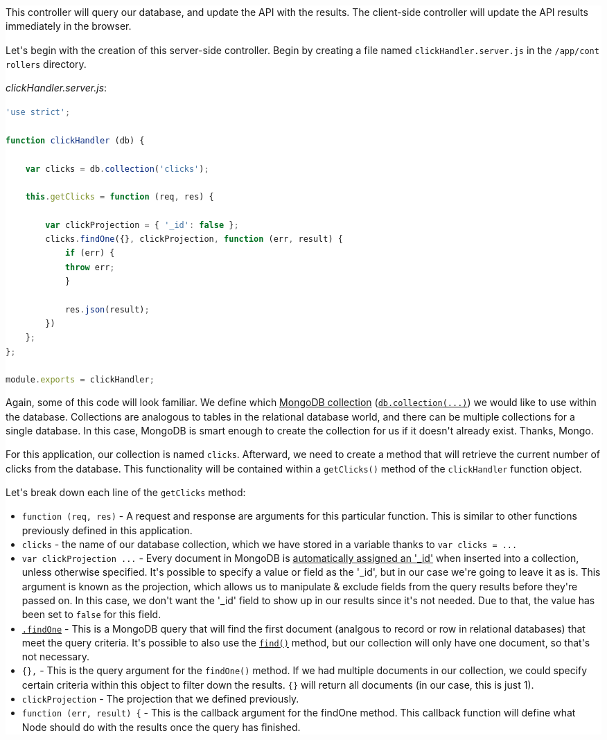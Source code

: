 This controller will query our database, and update the API with the results. The client-side controller will update the API results immediately in the browser.

Let's begin with the creation of this server-side controller. Begin by creating a file named `clickHandler.server.js` in the `/app/controllers` directory.

_clickHandler.server.js_:

```js
'use strict';

function clickHandler (db) {

	var clicks = db.collection('clicks');
	
	this.getClicks = function (req, res) {
	
		var clickProjection = { '_id': false };
		clicks.findOne({}, clickProjection, function (err, result) {
			if (err) {
			throw err;
			}
			
			res.json(result);
		})
	};
};

module.exports = clickHandler;
```

Again, some of this code will look familiar. We define which [MongoDB collection](http://docs.mongodb.org/manual/reference/glossary/#term-collection) ([`db.collection(...)`](https://mongodb.github.io/node-mongodb-native/api-generated/db.html#collection)) we would like to use within the database. Collections are analogous to tables in the relational database world, and there can be multiple collections for a single database. In this case, MongoDB is smart enough to create the collection for us if it doesn't already exist. Thanks, Mongo.

For this application, our collection is named `clicks`. Afterward, we need to create a method that will retrieve the current number of clicks from the database. This functionality will be contained within a `getClicks()` method of the `clickHandler` function object.

Let's break down each line of the `getClicks` method:

- `function (req, res)` - A request and response are arguments for this particular function. This is similar to other functions previously defined in this application.
- `clicks` - the name of our database collection, which we have stored in a variable thanks to `var clicks = ...`
- `var clickProjection ...` - Every document in MongoDB is [automatically assigned an '_id'](http://docs.mongodb.org/manual/reference/object-id/) when inserted into a collection, unless otherwise specified. It's possible to specify a value or field as the '_id', but in our case we're going to leave it as is. This argument is known as the projection, which allows us to manipulate & exclude fields from the query results before they're passed on. In this case, we don't want the '_id' field to show up in our results since it's not needed. Due to that, the value has been set to `false` for this field.
- [`.findOne`](http://mongodb.github.io/node-mongodb-native/markdown-docs/queries.html#find-first-occurence-with-findone) - This is a MongoDB query that will find the first document (analgous to record or row in relational databases) that meet the query criteria. It's possible to also use the [`find()`](http://mongodb.github.io/node-mongodb-native/markdown-docs/queries.html#making-queries-with-find) method, but our collection will only have one document, so that's not necessary.
- `{},` - This is the query argument for the `findOne()` method. If we had multiple documents in our collection, we could specify certain criteria within this object to filter down the results. `{}` will return all documents (in our case, this is just 1).
- `clickProjection` - The projection that we defined previously.
- `function (err, result) {` - This is the callback argument for the findOne method. This callback function will define what Node should do with the results once the query has finished.